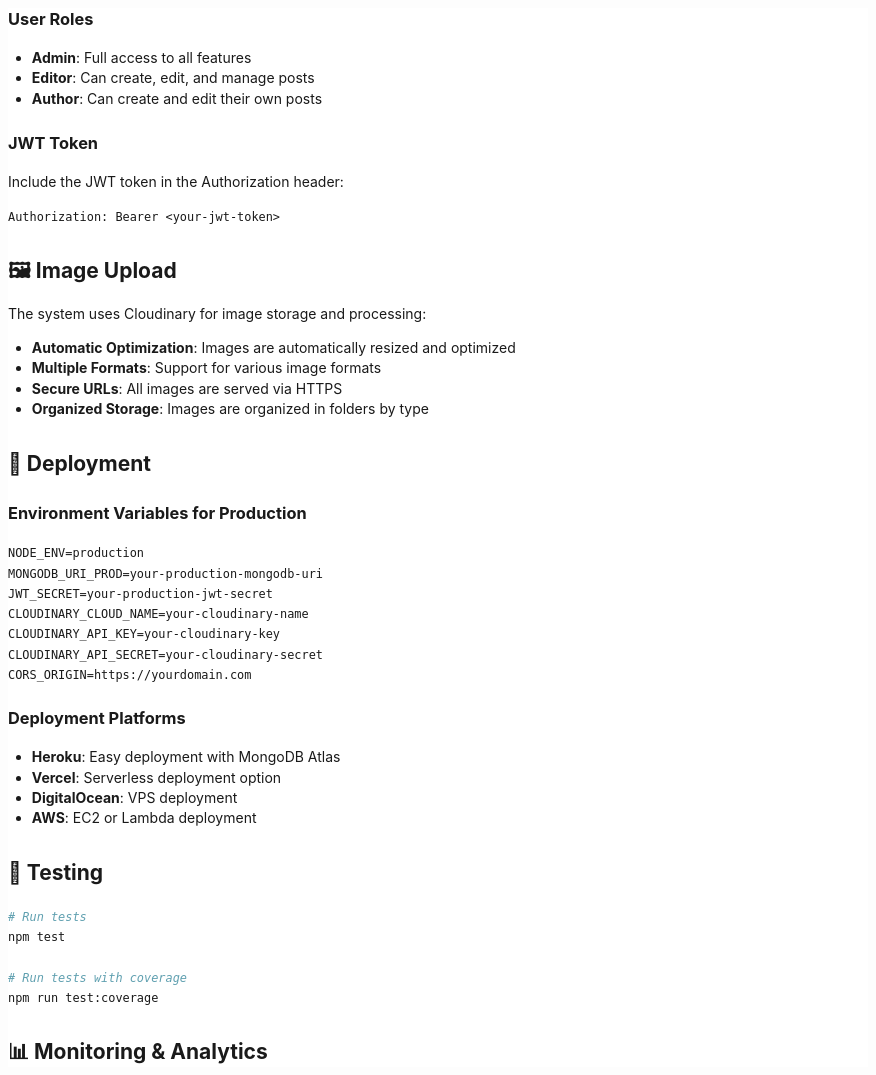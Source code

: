 ### User Roles
- **Admin**: Full access to all features
- **Editor**: Can create, edit, and manage posts
- **Author**: Can create and edit their own posts

### JWT Token
Include the JWT token in the Authorization header:
```http
Authorization: Bearer <your-jwt-token>
```

## 🖼️ Image Upload

The system uses Cloudinary for image storage and processing:

- **Automatic Optimization**: Images are automatically resized and optimized
- **Multiple Formats**: Support for various image formats
- **Secure URLs**: All images are served via HTTPS
- **Organized Storage**: Images are organized in folders by type

## 🚀 Deployment

### Environment Variables for Production
```env
NODE_ENV=production
MONGODB_URI_PROD=your-production-mongodb-uri
JWT_SECRET=your-production-jwt-secret
CLOUDINARY_CLOUD_NAME=your-cloudinary-name
CLOUDINARY_API_KEY=your-cloudinary-key
CLOUDINARY_API_SECRET=your-cloudinary-secret
CORS_ORIGIN=https://yourdomain.com
```

### Deployment Platforms
- **Heroku**: Easy deployment with MongoDB Atlas
- **Vercel**: Serverless deployment option
- **DigitalOcean**: VPS deployment
- **AWS**: EC2 or Lambda deployment

## 🧪 Testing

```bash
# Run tests
npm test

# Run tests with coverage
npm run test:coverage
```

## 📊 Monitoring & Analytics
